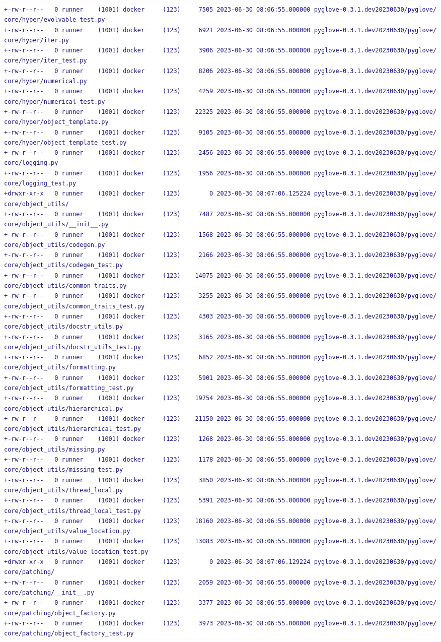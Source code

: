 ```diff
+-rw-r--r--   0 runner    (1001) docker     (123)     7505 2023-06-30 08:06:55.000000 pyglove-0.3.1.dev20230630/pyglove/core/hyper/evolvable_test.py
+-rw-r--r--   0 runner    (1001) docker     (123)     6921 2023-06-30 08:06:55.000000 pyglove-0.3.1.dev20230630/pyglove/core/hyper/iter.py
+-rw-r--r--   0 runner    (1001) docker     (123)     3906 2023-06-30 08:06:55.000000 pyglove-0.3.1.dev20230630/pyglove/core/hyper/iter_test.py
+-rw-r--r--   0 runner    (1001) docker     (123)     8206 2023-06-30 08:06:55.000000 pyglove-0.3.1.dev20230630/pyglove/core/hyper/numerical.py
+-rw-r--r--   0 runner    (1001) docker     (123)     4259 2023-06-30 08:06:55.000000 pyglove-0.3.1.dev20230630/pyglove/core/hyper/numerical_test.py
+-rw-r--r--   0 runner    (1001) docker     (123)    22325 2023-06-30 08:06:55.000000 pyglove-0.3.1.dev20230630/pyglove/core/hyper/object_template.py
+-rw-r--r--   0 runner    (1001) docker     (123)     9105 2023-06-30 08:06:55.000000 pyglove-0.3.1.dev20230630/pyglove/core/hyper/object_template_test.py
+-rw-r--r--   0 runner    (1001) docker     (123)     2456 2023-06-30 08:06:55.000000 pyglove-0.3.1.dev20230630/pyglove/core/logging.py
+-rw-r--r--   0 runner    (1001) docker     (123)     1956 2023-06-30 08:06:55.000000 pyglove-0.3.1.dev20230630/pyglove/core/logging_test.py
+drwxr-xr-x   0 runner    (1001) docker     (123)        0 2023-06-30 08:07:06.125224 pyglove-0.3.1.dev20230630/pyglove/core/object_utils/
+-rw-r--r--   0 runner    (1001) docker     (123)     7487 2023-06-30 08:06:55.000000 pyglove-0.3.1.dev20230630/pyglove/core/object_utils/__init__.py
+-rw-r--r--   0 runner    (1001) docker     (123)     1568 2023-06-30 08:06:55.000000 pyglove-0.3.1.dev20230630/pyglove/core/object_utils/codegen.py
+-rw-r--r--   0 runner    (1001) docker     (123)     2166 2023-06-30 08:06:55.000000 pyglove-0.3.1.dev20230630/pyglove/core/object_utils/codegen_test.py
+-rw-r--r--   0 runner    (1001) docker     (123)    14075 2023-06-30 08:06:55.000000 pyglove-0.3.1.dev20230630/pyglove/core/object_utils/common_traits.py
+-rw-r--r--   0 runner    (1001) docker     (123)     3255 2023-06-30 08:06:55.000000 pyglove-0.3.1.dev20230630/pyglove/core/object_utils/common_traits_test.py
+-rw-r--r--   0 runner    (1001) docker     (123)     4303 2023-06-30 08:06:55.000000 pyglove-0.3.1.dev20230630/pyglove/core/object_utils/docstr_utils.py
+-rw-r--r--   0 runner    (1001) docker     (123)     3165 2023-06-30 08:06:55.000000 pyglove-0.3.1.dev20230630/pyglove/core/object_utils/docstr_utils_test.py
+-rw-r--r--   0 runner    (1001) docker     (123)     6852 2023-06-30 08:06:55.000000 pyglove-0.3.1.dev20230630/pyglove/core/object_utils/formatting.py
+-rw-r--r--   0 runner    (1001) docker     (123)     5901 2023-06-30 08:06:55.000000 pyglove-0.3.1.dev20230630/pyglove/core/object_utils/formatting_test.py
+-rw-r--r--   0 runner    (1001) docker     (123)    19754 2023-06-30 08:06:55.000000 pyglove-0.3.1.dev20230630/pyglove/core/object_utils/hierarchical.py
+-rw-r--r--   0 runner    (1001) docker     (123)    21150 2023-06-30 08:06:55.000000 pyglove-0.3.1.dev20230630/pyglove/core/object_utils/hierarchical_test.py
+-rw-r--r--   0 runner    (1001) docker     (123)     1268 2023-06-30 08:06:55.000000 pyglove-0.3.1.dev20230630/pyglove/core/object_utils/missing.py
+-rw-r--r--   0 runner    (1001) docker     (123)     1178 2023-06-30 08:06:55.000000 pyglove-0.3.1.dev20230630/pyglove/core/object_utils/missing_test.py
+-rw-r--r--   0 runner    (1001) docker     (123)     3850 2023-06-30 08:06:55.000000 pyglove-0.3.1.dev20230630/pyglove/core/object_utils/thread_local.py
+-rw-r--r--   0 runner    (1001) docker     (123)     5391 2023-06-30 08:06:55.000000 pyglove-0.3.1.dev20230630/pyglove/core/object_utils/thread_local_test.py
+-rw-r--r--   0 runner    (1001) docker     (123)    18160 2023-06-30 08:06:55.000000 pyglove-0.3.1.dev20230630/pyglove/core/object_utils/value_location.py
+-rw-r--r--   0 runner    (1001) docker     (123)    13083 2023-06-30 08:06:55.000000 pyglove-0.3.1.dev20230630/pyglove/core/object_utils/value_location_test.py
+drwxr-xr-x   0 runner    (1001) docker     (123)        0 2023-06-30 08:07:06.129224 pyglove-0.3.1.dev20230630/pyglove/core/patching/
+-rw-r--r--   0 runner    (1001) docker     (123)     2059 2023-06-30 08:06:55.000000 pyglove-0.3.1.dev20230630/pyglove/core/patching/__init__.py
+-rw-r--r--   0 runner    (1001) docker     (123)     3377 2023-06-30 08:06:55.000000 pyglove-0.3.1.dev20230630/pyglove/core/patching/object_factory.py
+-rw-r--r--   0 runner    (1001) docker     (123)     3973 2023-06-30 08:06:55.000000 pyglove-0.3.1.dev20230630/pyglove/core/patching/object_factory_test.py
```